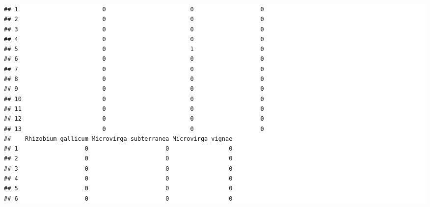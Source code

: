    ## 1                        0                        0                   0
    ## 2                        0                        0                   0
    ## 3                        0                        0                   0
    ## 4                        0                        0                   0
    ## 5                        0                        1                   0
    ## 6                        0                        0                   0
    ## 7                        0                        0                   0
    ## 8                        0                        0                   0
    ## 9                        0                        0                   0
    ## 10                       0                        0                   0
    ## 11                       0                        0                   0
    ## 12                       0                        0                   0
    ## 13                       0                        0                   0
    ##    Rhizobium_gallicum Microvirga_subterranea Microvirga_vignae
    ## 1                   0                      0                 0
    ## 2                   0                      0                 0
    ## 3                   0                      0                 0
    ## 4                   0                      0                 0
    ## 5                   0                      0                 0
    ## 6                   0                      0                 0